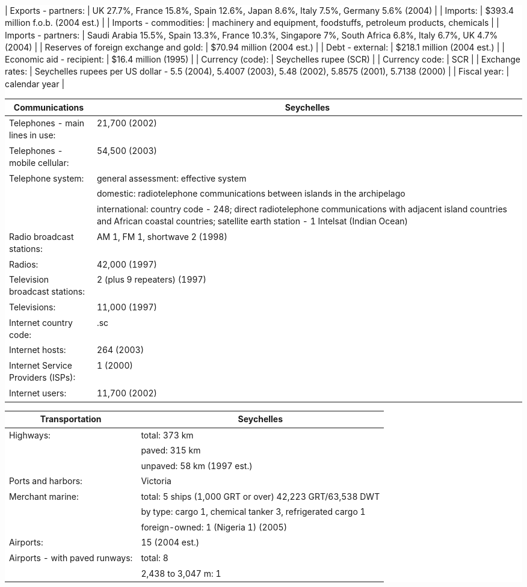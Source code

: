| Exports - partners: | UK 27.7%, France 15.8%, Spain 12.6%, Japan 8.6%, Italy 7.5%, Germany 5.6% (2004) |
| Imports: | $393.4 million f.o.b. (2004 est.) |
| Imports - commodities: | machinery and equipment, foodstuffs, petroleum products, chemicals |
| Imports - partners: | Saudi Arabia 15.5%, Spain 13.3%, France 10.3%, Singapore 7%, South Africa 6.8%, Italy 6.7%, UK 4.7% (2004) |
| Reserves of foreign exchange and gold: | $70.94 million (2004 est.) |
| Debt - external: | $218.1 million (2004 est.) |
| Economic aid - recipient: | $16.4 million (1995) |
| Currency (code): | Seychelles rupee (SCR) |
| Currency code: | SCR |
| Exchange rates: | Seychelles rupees per US dollar - 5.5 (2004), 5.4007 (2003), 5.48 (2002), 5.8575 (2001), 5.7138 (2000) |
| Fiscal year: | calendar year |

| Communications | Seychelles |
| --- | --- |
| Telephones - main lines in use: | 21,700 (2002) |
| Telephones - mobile cellular: | 54,500 (2003) |
| Telephone system: | general assessment: effective system |
| | domestic: radiotelephone communications between islands in the archipelago |
| | international: country code - 248; direct radiotelephone communications with adjacent island countries and African coastal countries; satellite earth station - 1 Intelsat (Indian Ocean) |
| Radio broadcast stations: | AM 1, FM 1, shortwave 2 (1998) |
| Radios: | 42,000 (1997) |
| Television broadcast stations: | 2 (plus 9 repeaters) (1997) |
| Televisions: | 11,000 (1997) |
| Internet country code: | .sc |
| Internet hosts: | 264 (2003) |
| Internet Service Providers (ISPs): | 1 (2000) |
| Internet users: | 11,700 (2002) |

| Transportation | Seychelles |
| --- | --- |
| Highways: | total: 373 km |
| | paved: 315 km |
| | unpaved: 58 km (1997 est.) |
| Ports and harbors: | Victoria |
| Merchant marine: | total: 5 ships (1,000 GRT or over) 42,223 GRT/63,538 DWT |
| | by type: cargo 1, chemical tanker 3, refrigerated cargo 1 |
| | foreign-owned: 1 (Nigeria 1) (2005) |
| Airports: | 15 (2004 est.) |
| Airports - with paved runways: | total: 8 |
| | 2,438 to 3,047 m: 1 |